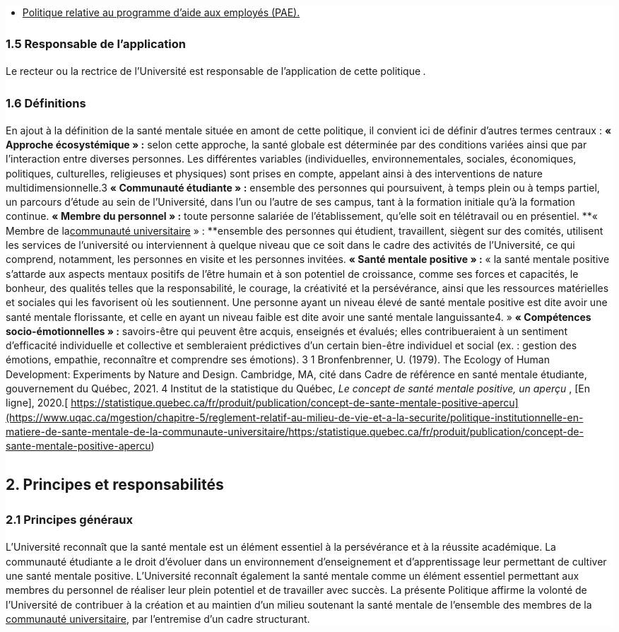   * [Politique relative au programme d’aide aux employés (PAE).](https://www.uqac.ca/mgestion/chapitre-5/reglement-relatif-au-milieu-de-vie-et-a-la-securite/politique-institutionnelle-en-matiere-de-sante-mentale-de-la-communaute-universitaire/<https:/www.uqac.ca/srh/pae/>)


### 1.5 Responsable de l’application
Le recteur ou la rectrice de l’Université est responsable de l’application de cette politique _._
### 1.6 Définitions
En ajout à la définition de la santé mentale située en amont de cette politique, il convient ici de définir d’autres termes centraux :
**« Approche écosystémique » :** selon cette approche, la santé globale est déterminée par des conditions variées ainsi que par l’interaction entre diverses personnes. Les différentes variables (individuelles, environnementales, sociales, économiques, politiques, culturelles, religieuses et physiques) sont prises en compte, appelant ainsi à des interventions de nature multidimensionnelle.3
**« Communauté étudiante » :** ensemble des personnes qui poursuivent, à temps plein ou à temps partiel, un parcours d’étude au sein de l’Université, dans l’un ou l’autre de ses campus, tant à la formation initiale qu’à la formation continue.
**« Membre du personnel » :** toute personne salariée de l’établissement, qu’elle soit en télétravail ou en présentiel.
**« Membre de la[communauté universitaire](https://www.uqac.ca/mgestion/chapitre-5/reglement-relatif-au-milieu-de-vie-et-a-la-securite/politique-institutionnelle-en-matiere-de-sante-mentale-de-la-communaute-universitaire/<https:/www.uqac.ca/mgestion/lexique/communaute-universitaire/>) » : **ensemble des personnes qui étudient, travaillent, siègent sur des comités, utilisent les services de l’université ou interviennent à quelque niveau que ce soit dans le cadre des activités de l’Université, ce qui comprend, notamment, les personnes en visite et les personnes invitées.
**« Santé mentale positive » :** « la santé mentale positive s’attarde aux aspects mentaux positifs de l’être humain et à son potentiel de croissance, comme ses forces et capacités, le bonheur, des qualités telles que la responsabilité, le courage, la créativité et la persévérance, ainsi que les ressources matérielles et sociales qui les favorisent où les soutiennent. Une personne ayant un niveau élevé de santé mentale positive est dite avoir une santé mentale florissante, et celle en ayant un niveau faible est dite avoir une santé mentale languissante4. »
**« Compétences socio-émotionnelles » :** savoirs-être qui peuvent être acquis, enseignés et évalués; elles contribueraient à un sentiment d’efficacité individuelle et collective et sembleraient prédictives d’un certain bien-être individuel et social (ex. : gestion des émotions, empathie, reconnaître et comprendre ses émotions).
3 1 Bronfenbrenner, U. (1979). The Ecology of Human Development: Experiments by Nature and Design. Cambridge, MA, cité dans Cadre de référence en santé mentale étudiante, gouvernement du Québec, 2021.
4 Institut de la statistique du Québec, _Le concept de santé mentale positive, un aperçu_ , [En ligne], 2020.[ https://statistique.quebec.ca/fr/produit/publication/concept-de-sante-mentale-positive-apercu](https://www.uqac.ca/mgestion/chapitre-5/reglement-relatif-au-milieu-de-vie-et-a-la-securite/politique-institutionnelle-en-matiere-de-sante-mentale-de-la-communaute-universitaire/<https:/statistique.quebec.ca/fr/produit/publication/concept-de-sante-mentale-positive-apercu>)
## 2. Principes et responsabilités
### 2.1 Principes généraux
L’Université reconnaît que la santé mentale est un élément essentiel à la persévérance et à la réussite académique. La communauté étudiante a le droit d’évoluer dans un environnement d’enseignement et d’apprentissage leur permettant de cultiver une santé mentale positive.
L’Université reconnaît également la santé mentale comme un élément essentiel permettant aux membres du personnel de réaliser leur plein potentiel et de travailler avec succès.
La présente Politique affirme la volonté de l’Université de contribuer à la création et au maintien d’un milieu soutenant la santé mentale de l’ensemble des membres de la [communauté universitaire](https://www.uqac.ca/mgestion/chapitre-5/reglement-relatif-au-milieu-de-vie-et-a-la-securite/politique-institutionnelle-en-matiere-de-sante-mentale-de-la-communaute-universitaire/<https:/www.uqac.ca/mgestion/lexique/communaute-universitaire/>), par l’entremise d’un cadre structurant.